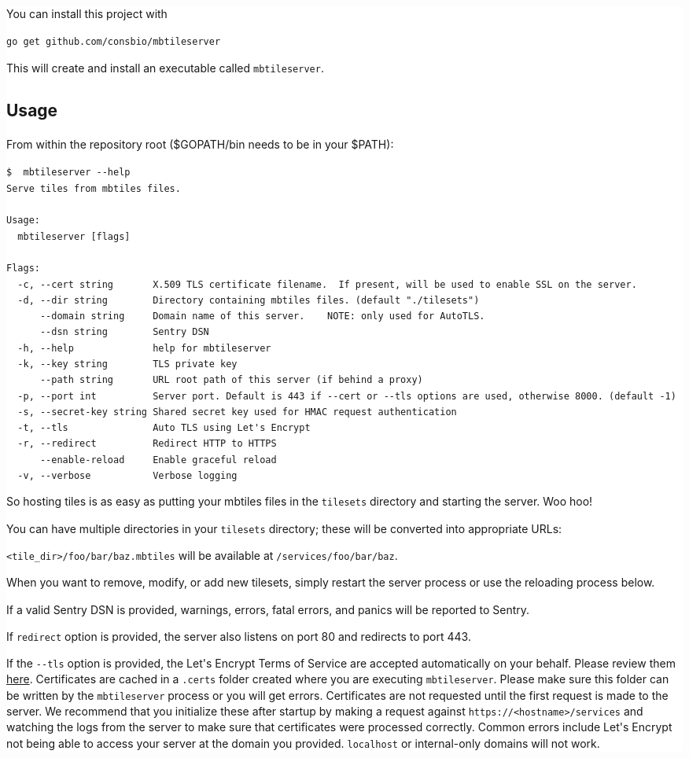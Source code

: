 You can install this project with

```sh
go get github.com/consbio/mbtileserver
```

This will create and install an executable called `mbtileserver`.

## Usage

From within the repository root ($GOPATH/bin needs to be in your $PATH):

```
$  mbtileserver --help
Serve tiles from mbtiles files.

Usage:
  mbtileserver [flags]

Flags:
  -c, --cert string       X.509 TLS certificate filename.  If present, will be used to enable SSL on the server.
  -d, --dir string        Directory containing mbtiles files. (default "./tilesets")
      --domain string     Domain name of this server.    NOTE: only used for AutoTLS.
      --dsn string        Sentry DSN
  -h, --help              help for mbtileserver
  -k, --key string        TLS private key
      --path string       URL root path of this server (if behind a proxy)
  -p, --port int          Server port. Default is 443 if --cert or --tls options are used, otherwise 8000. (default -1)
  -s, --secret-key string Shared secret key used for HMAC request authentication
  -t, --tls               Auto TLS using Let's Encrypt
  -r, --redirect          Redirect HTTP to HTTPS
      --enable-reload     Enable graceful reload
  -v, --verbose           Verbose logging
```

So hosting tiles is as easy as putting your mbtiles files in the `tilesets`
directory and starting the server. Woo hoo!

You can have multiple directories in your `tilesets` directory; these will be converted into appropriate URLs:

`<tile_dir>/foo/bar/baz.mbtiles` will be available at `/services/foo/bar/baz`.

When you want to remove, modify, or add new tilesets, simply restart the server process or use the reloading process below.

If a valid Sentry DSN is provided, warnings, errors, fatal errors, and panics will be reported to Sentry.

If `redirect` option is provided, the server also listens on port 80 and redirects to port 443.

If the `--tls` option is provided, the Let's Encrypt Terms of Service are accepted automatically on your behalf. Please review them [here](https://letsencrypt.org/repository/). Certificates are cached in a `.certs` folder created where you are executing `mbtileserver`. Please make sure this folder can be written by the `mbtileserver` process or you will get errors. Certificates are not requested until the first request is made to the server. We recommend that you initialize these after startup by making a request against `https://<hostname>/services` and watching the logs from the server to make sure that certificates were processed correctly. Common errors include Let's Encrypt not being able to access your server at the domain you provided. `localhost` or internal-only domains will not work.
